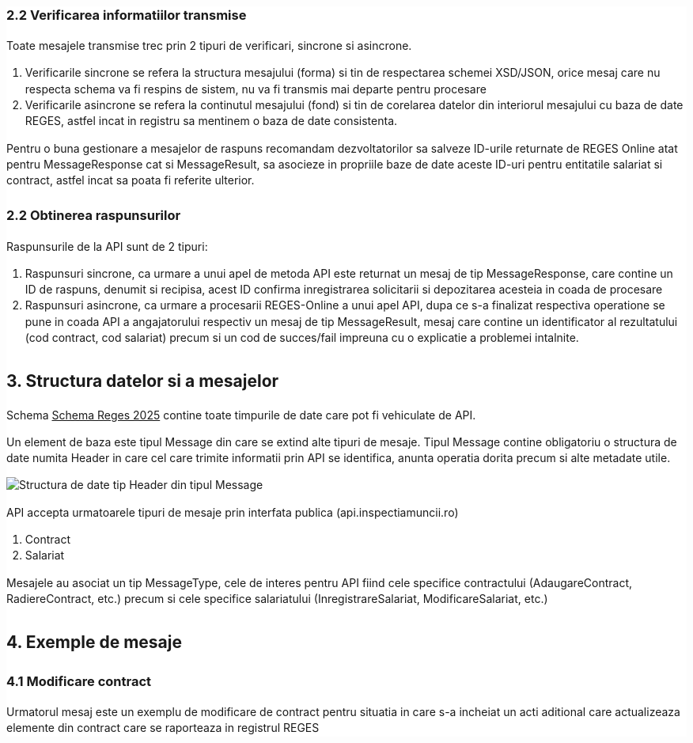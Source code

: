 ### 2.2 Verificarea informatiilor transmise

Toate mesajele transmise trec prin 2 tipuri de verificari, sincrone si asincrone.

1. Verificarile sincrone se refera la structura mesajului (forma) si tin de respectarea schemei XSD/JSON, orice mesaj care nu respecta schema va fi respins de sistem, nu va fi transmis mai departe pentru procesare
2. Verificarile asincrone se refera la continutul mesajului (fond) si tin de corelarea datelor din interiorul mesajului cu baza de date REGES, astfel incat in registru sa mentinem o baza de date consistenta. 

Pentru o buna gestionare a mesajelor de raspuns recomandam dezvoltatorilor sa salveze ID-urile returnate de REGES Online atat pentru MessageResponse cat si MessageResult, sa asocieze in propriile baze de date aceste ID-uri pentru entitatile salariat si contract, astfel incat sa poata fi referite ulterior.

### 2.2 Obtinerea raspunsurilor

Raspunsurile de la API sunt de 2 tipuri:
1. Raspunsuri sincrone, ca urmare a unui apel de metoda API este returnat un mesaj de tip MessageResponse, care contine un ID de raspuns, denumit si recipisa, acest ID confirma inregistrarea solicitarii si depozitarea acesteia in coada de procesare
2. Raspunsuri asincrone, ca urmare a procesarii REGES-Online a unui apel API, dupa ce s-a finalizat respectiva operatione se pune in coada API a angajatorului respectiv un mesaj de tip MessageResult, mesaj care contine un identificator al rezultatului (cod contract, cod salariat) precum si un cod de succes/fail impreuna cu o explicatie a problemei intalnite.

## 3. Structura datelor si a mesajelor

Schema [Schema Reges 2025](<Schema reges.xsd>) contine toate timpurile de date care pot fi vehiculate de API. 

Un element de baza este tipul Message din care se extind alte tipuri de mesaje. Tipul Message contine obligatoriu o structura de date numita Header in care cel care trimite informatii prin API se identifica, anunta operatia dorita precum si alte metadate utile.

![Structura de date tip Header din tipul Message](images/header.JPG)

API accepta urmatoarele tipuri de mesaje prin interfata publica (api.inspectiamuncii.ro)

1. Contract
2. Salariat

Mesajele au asociat un tip MessageType, cele de interes pentru API fiind cele specifice contractului (AdaugareContract, RadiereContract, etc.) precum si cele specifice salariatului (InregistrareSalariat, ModificareSalariat, etc.)

## 4. Exemple de mesaje

### 4.1 Modificare contract

Urmatorul mesaj este un exemplu de modificare de contract pentru situatia in care s-a incheiat un acti aditional care actualizeaza elemente din contract care se raporteaza in registrul REGES
